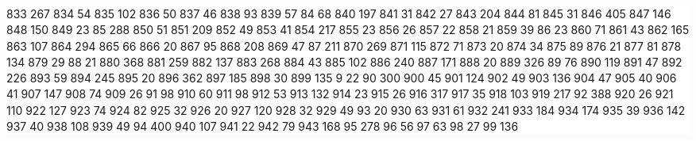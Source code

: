 833	267 834	54 835	102 836	50 837	46 838	93 839	57 84	68 840	197 841	31 842	27 843	204 844	81 845	31 846	405 847	146 848	150 849	23 85	288 850	51 851	209 852	49 853	41 854	217 855	23 856	26 857	22 858	21 859	39 86	23 860	71 861	43 862	165 863	107 864	294 865	66 866	20 867	95 868	208 869	47 87	211 870 269 871	115 872	71 873	20 874	34 875	89 876	21 877	81 878	134 879	29 88	21 880	368 881	259 882	137 883	268 884	43 885 102 886	240 887	171 888	20 889	326 89	76 890	119 891	47 892	226 893	59 894	245 895	20 896	362 897	185 898	30 899	135 9 22 90	300 900	45 901	124 902	49 903	136 904	47 905	40 906	41 907	147 908	74 909	26 91	98 910	60 911	98 912	53 913	132 914	23 915	26 916	317 917	35 918	103 919	217 92	388 920	26 921	110 922	127 923	74 924	82 925	32 926	20 927	120 928	32 929	49 93	20 930	63 931	61 932	241 933	184 934	174 935	39 936	142 937	40 938	108 939	49 94	400 940	107 941	22 942	79 943	168 95	278 96	56 97	63 98	27 99	136
